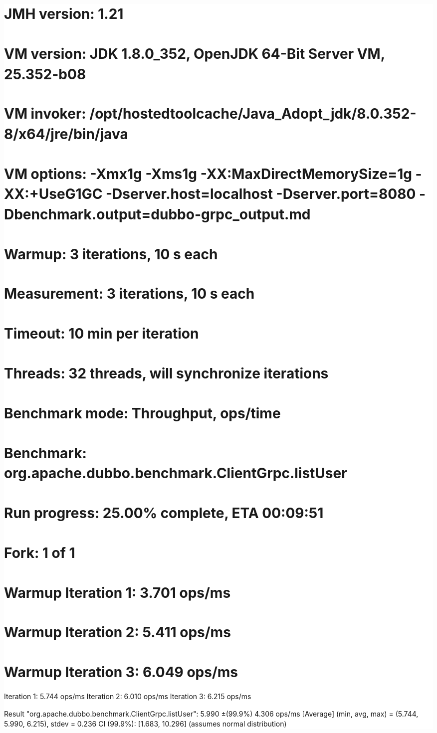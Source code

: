 
# JMH version: 1.21
# VM version: JDK 1.8.0_352, OpenJDK 64-Bit Server VM, 25.352-b08
# VM invoker: /opt/hostedtoolcache/Java_Adopt_jdk/8.0.352-8/x64/jre/bin/java
# VM options: -Xmx1g -Xms1g -XX:MaxDirectMemorySize=1g -XX:+UseG1GC -Dserver.host=localhost -Dserver.port=8080 -Dbenchmark.output=dubbo-grpc_output.md
# Warmup: 3 iterations, 10 s each
# Measurement: 3 iterations, 10 s each
# Timeout: 10 min per iteration
# Threads: 32 threads, will synchronize iterations
# Benchmark mode: Throughput, ops/time
# Benchmark: org.apache.dubbo.benchmark.ClientGrpc.listUser

# Run progress: 25.00% complete, ETA 00:09:51
# Fork: 1 of 1
# Warmup Iteration   1: 3.701 ops/ms
# Warmup Iteration   2: 5.411 ops/ms
# Warmup Iteration   3: 6.049 ops/ms
Iteration   1: 5.744 ops/ms
Iteration   2: 6.010 ops/ms
Iteration   3: 6.215 ops/ms


Result "org.apache.dubbo.benchmark.ClientGrpc.listUser":
  5.990 ±(99.9%) 4.306 ops/ms [Average]
  (min, avg, max) = (5.744, 5.990, 6.215), stdev = 0.236
  CI (99.9%): [1.683, 10.296] (assumes normal distribution)
